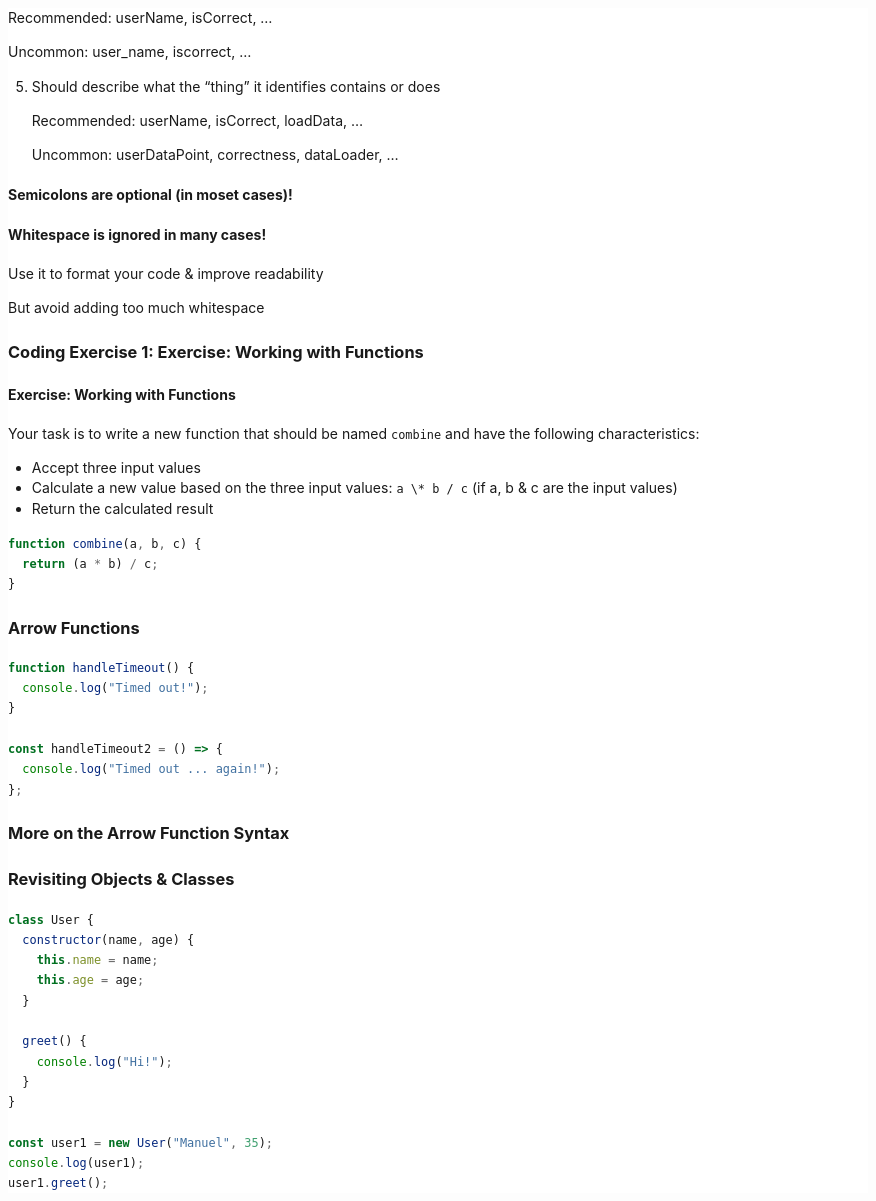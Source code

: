    Recommended: userName, isCorrect, …

   Uncommon: user_name, iscorrect, …

5. Should describe what the “thing” it identifies contains or does

   Recommended: userName, isCorrect, loadData, …

   Uncommon: userDataPoint, correctness, dataLoader, …

#### Semicolons are optional (in moset cases)!

#### Whitespace is ignored in many cases!

Use it to format your code & improve readability

But avoid adding too much whitespace

### Coding Exercise 1: Exercise: Working with Functions

#### Exercise: Working with Functions

Your task is to write a new function that should be named `combine` and have the
following characteristics:

- Accept three input values
- Calculate a new value based on the three input values: `a \* b / c` (if a, b &
  c are the input values)
- Return the calculated result

```js
function combine(a, b, c) {
  return (a * b) / c;
}
```

### Arrow Functions

```js
function handleTimeout() {
  console.log("Timed out!");
}

const handleTimeout2 = () => {
  console.log("Timed out ... again!");
};
```

### More on the Arrow Function Syntax

### Revisiting Objects & Classes

```js
class User {
  constructor(name, age) {
    this.name = name;
    this.age = age;
  }

  greet() {
    console.log("Hi!");
  }
}

const user1 = new User("Manuel", 35);
console.log(user1);
user1.greet();
```
